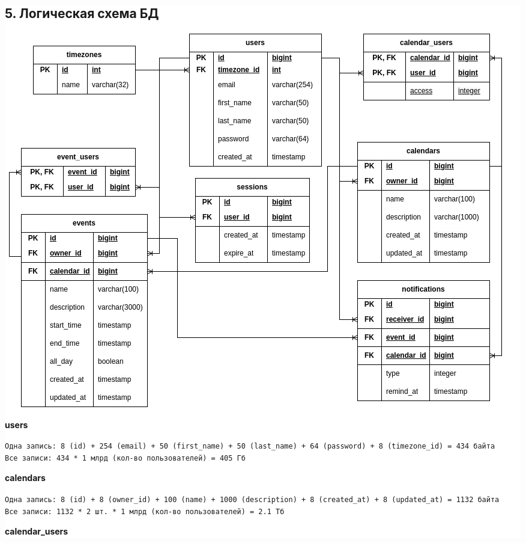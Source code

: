 ## 5. Логическая схема БД

![Логическая схема БД](img/calendar-LOGIC.drawio.png)

**users**

```
Одна запись: 8 (id) + 254 (email) + 50 (first_name) + 50 (last_name) + 64 (password) + 8 (timezone_id) = 434 байта
Все записи: 434 * 1 млрд (кол-во пользователей) = 405 Гб
```

**calendars**

```
Одна запись: 8 (id) + 8 (owner_id) + 100 (name) + 1000 (description) + 8 (created_at) + 8 (updated_at) = 1132 байта
Все записи: 1132 * 2 шт. * 1 млрд (кол-во пользователей) = 2.1 Тб
```

**calendar_users**
